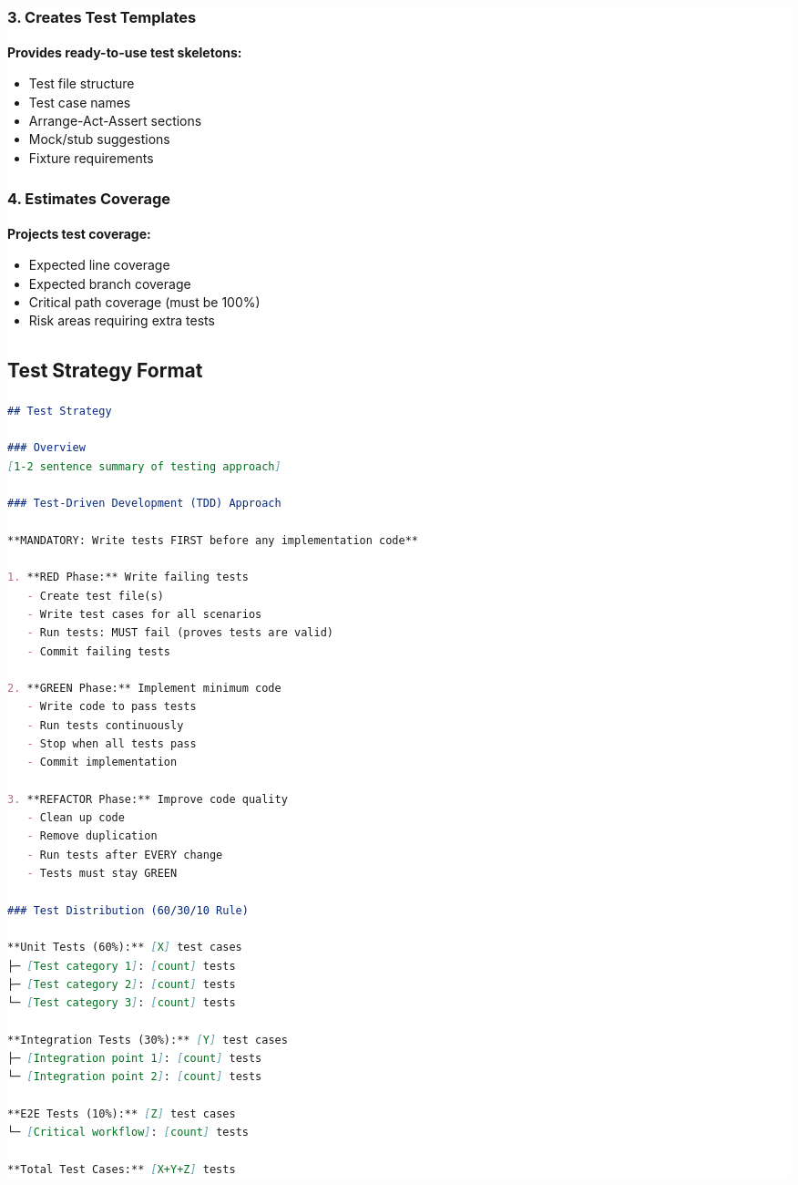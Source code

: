 ### 3. Creates Test Templates

**Provides ready-to-use test skeletons:**
- Test file structure
- Test case names
- Arrange-Act-Assert sections
- Mock/stub suggestions
- Fixture requirements

### 4. Estimates Coverage

**Projects test coverage:**
- Expected line coverage
- Expected branch coverage
- Critical path coverage (must be 100%)
- Risk areas requiring extra tests

## Test Strategy Format

```markdown
## Test Strategy

### Overview
[1-2 sentence summary of testing approach]

### Test-Driven Development (TDD) Approach

**MANDATORY: Write tests FIRST before any implementation code**

1. **RED Phase:** Write failing tests
   - Create test file(s)
   - Write test cases for all scenarios
   - Run tests: MUST fail (proves tests are valid)
   - Commit failing tests

2. **GREEN Phase:** Implement minimum code
   - Write code to pass tests
   - Run tests continuously
   - Stop when all tests pass
   - Commit implementation

3. **REFACTOR Phase:** Improve code quality
   - Clean up code
   - Remove duplication
   - Run tests after EVERY change
   - Tests must stay GREEN

### Test Distribution (60/30/10 Rule)

**Unit Tests (60%):** [X] test cases
├─ [Test category 1]: [count] tests
├─ [Test category 2]: [count] tests
└─ [Test category 3]: [count] tests

**Integration Tests (30%):** [Y] test cases
├─ [Integration point 1]: [count] tests
└─ [Integration point 2]: [count] tests

**E2E Tests (10%):** [Z] test cases
└─ [Critical workflow]: [count] tests

**Total Test Cases:** [X+Y+Z] tests

```